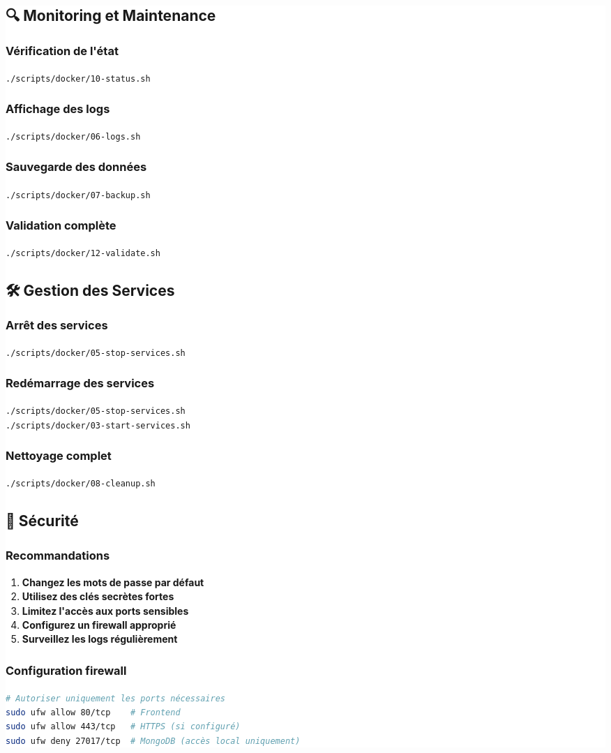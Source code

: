 ## 🔍 Monitoring et Maintenance

### Vérification de l'état
```bash
./scripts/docker/10-status.sh
```

### Affichage des logs
```bash
./scripts/docker/06-logs.sh
```

### Sauvegarde des données
```bash
./scripts/docker/07-backup.sh
```

### Validation complète
```bash
./scripts/docker/12-validate.sh
```

## 🛠️ Gestion des Services

### Arrêt des services
```bash
./scripts/docker/05-stop-services.sh
```

### Redémarrage des services
```bash
./scripts/docker/05-stop-services.sh
./scripts/docker/03-start-services.sh
```

### Nettoyage complet
```bash
./scripts/docker/08-cleanup.sh
```

## 🔐 Sécurité

### Recommandations
1. **Changez les mots de passe par défaut**
2. **Utilisez des clés secrètes fortes**
3. **Limitez l'accès aux ports sensibles**
4. **Configurez un firewall approprié**
5. **Surveillez les logs régulièrement**

### Configuration firewall
```bash
# Autoriser uniquement les ports nécessaires
sudo ufw allow 80/tcp    # Frontend
sudo ufw allow 443/tcp   # HTTPS (si configuré)
sudo ufw deny 27017/tcp  # MongoDB (accès local uniquement)
```

